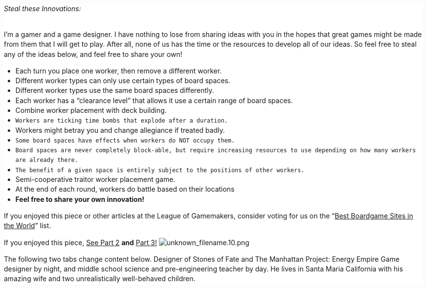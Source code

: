 ###### Steal these Innovations:

I’m a gamer and a game designer. I have nothing to lose from sharing ideas with you in the hopes that great games might be made from them that I will get to play. After all, none of us has the time or the resources to develop all of our ideas. So feel free to steal any of the ideas below, and feel free to share your own!

*   Each turn you place one worker, then remove a different worker.
*   Different worker types can only use certain types of board spaces.
*   Different worker types use the same board spaces differently.
*   Each worker has a “clearance level” that allows it use a certain range of board spaces.
*   Combine worker placement with deck building.
*   `Workers are ticking time bombs that explode after a duration.`
*   Workers might betray you and change allegiance if treated badly.
*   `Some board spaces have effects when workers do NOT occupy them.`
*   `Board spaces are never completely block-able, but require increasing resources to use depending on how many workers are already there.`
*   `The benefit of a given space is entirely subject to the positions of other workers.`
*   Semi-cooperative traitor worker placement game.
*   At the end of each round, workers do battle based on their locations
*   **Feel free to share your own innovation!**

If you enjoyed this piece or other articles at the League of Gamemakers, consider voting for us on the “[Best Boardgame Sites in the World](http://www.boardgamelinks.com/links/sites)” list.

If you enjoyed this piece, [See Part 2](http://www.leagueofgamemakers.com/how-to-design-a-worker-placement-game-part-2/) **and** [Part 3!](http://www.leagueofgamemakers.com/refining-your-game/)
![unknown_filename.10.png](./_resources/How_to_Design_a_Worker_Placement_Game_Part_1___The_Best_Games_Are_Yet_To_Be_Made.resources/unknown_filename.10.png)

The following two tabs change content below.
Designer of Stones of Fate and The Manhattan Project: Energy Empire
Game designer by night, and middle school science and pre-engineering teacher by day. He lives in Santa Maria California with his amazing wife and two unrealistically well-behaved children.

